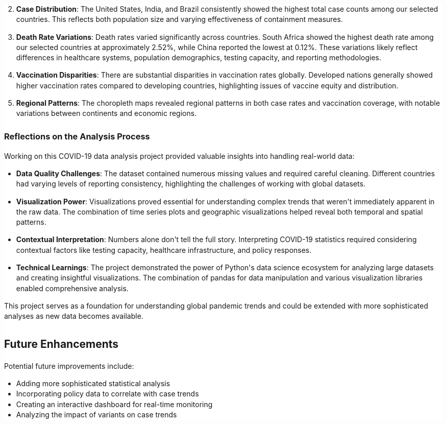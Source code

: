 2. **Case Distribution**: The United States, India, and Brazil consistently showed the highest total case counts among our selected countries. This reflects both population size and varying effectiveness of containment measures.

3. **Death Rate Variations**: Death rates varied significantly across countries. South Africa showed the highest death rate among our selected countries at approximately 2.52%, while China reported the lowest at 0.12%. These variations likely reflect differences in healthcare systems, population demographics, testing capacity, and reporting methodologies.

4. **Vaccination Disparities**: There are substantial disparities in vaccination rates globally. Developed nations generally showed higher vaccination rates compared to developing countries, highlighting issues of vaccine equity and distribution.

5. **Regional Patterns**: The choropleth maps revealed regional patterns in both case rates and vaccination coverage, with notable variations between continents and economic regions.

### Reflections on the Analysis Process

Working on this COVID-19 data analysis project provided valuable insights into handling real-world data:

- **Data Quality Challenges**: The dataset contained numerous missing values and required careful cleaning. Different countries had varying levels of reporting consistency, highlighting the challenges of working with global datasets.

- **Visualization Power**: Visualizations proved essential for understanding complex trends that weren't immediately apparent in the raw data. The combination of time series plots and geographic visualizations helped reveal both temporal and spatial patterns.

- **Contextual Interpretation**: Numbers alone don't tell the full story. Interpreting COVID-19 statistics required considering contextual factors like testing capacity, healthcare infrastructure, and policy responses.

- **Technical Learnings**: The project demonstrated the power of Python's data science ecosystem for analyzing large datasets and creating insightful visualizations. The combination of pandas for data manipulation and various visualization libraries enabled comprehensive analysis.

This project serves as a foundation for understanding global pandemic trends and could be extended with more sophisticated analyses as new data becomes available.

## Future Enhancements

Potential future improvements include:
- Adding more sophisticated statistical analysis
- Incorporating policy data to correlate with case trends
- Creating an interactive dashboard for real-time monitoring
- Analyzing the impact of variants on case trends

